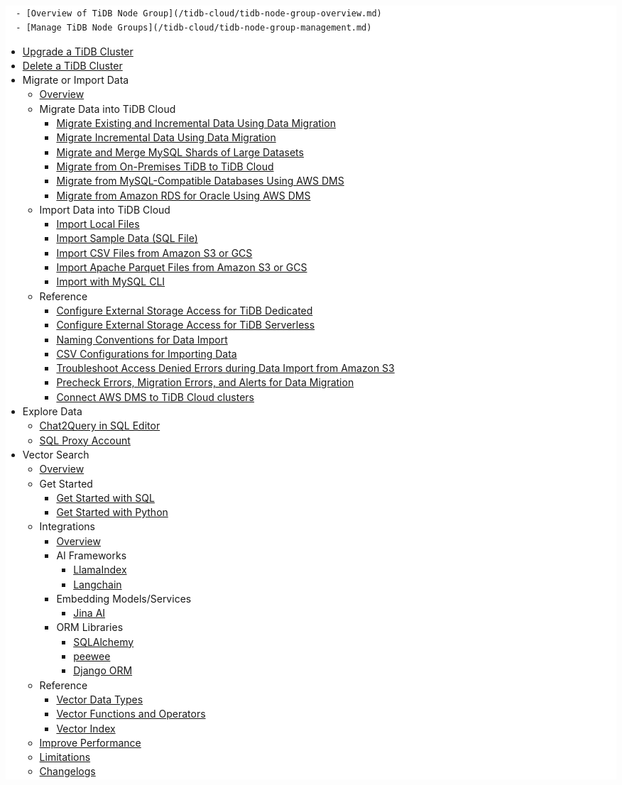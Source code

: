       - [Overview of TiDB Node Group](/tidb-cloud/tidb-node-group-overview.md)
      - [Manage TiDB Node Groups](/tidb-cloud/tidb-node-group-management.md)
  - [Upgrade a TiDB Cluster](/tidb-cloud/upgrade-tidb-cluster.md)
  - [Delete a TiDB Cluster](/tidb-cloud/delete-tidb-cluster.md)
- Migrate or Import Data
  - [Overview](/tidb-cloud/tidb-cloud-migration-overview.md)
  - Migrate Data into TiDB Cloud
      - [Migrate Existing and Incremental Data Using Data Migration](/tidb-cloud/migrate-from-mysql-using-data-migration.md)
      - [Migrate Incremental Data Using Data Migration](/tidb-cloud/migrate-incremental-data-from-mysql-using-data-migration.md)
      - [Migrate and Merge MySQL Shards of Large Datasets](/tidb-cloud/migrate-sql-shards.md)
      - [Migrate from On-Premises TiDB to TiDB Cloud](/tidb-cloud/migrate-from-op-tidb.md)
      - [Migrate from MySQL-Compatible Databases Using AWS DMS](/tidb-cloud/migrate-from-mysql-using-aws-dms.md)
      - [Migrate from Amazon RDS for Oracle Using AWS DMS](/tidb-cloud/migrate-from-oracle-using-aws-dms.md)
  - Import Data into TiDB Cloud
      - [Import Local Files](/tidb-cloud/tidb-cloud-import-local-files.md)
      - [Import Sample Data (SQL File)](/tidb-cloud/import-sample-data.md)
      - [Import CSV Files from Amazon S3 or GCS](/tidb-cloud/import-csv-files.md)
      - [Import Apache Parquet Files from Amazon S3 or GCS](/tidb-cloud/import-parquet-files.md)
      - [Import with MySQL CLI](/tidb-cloud/import-with-mysql-cli.md)
  - Reference
      - [Configure External Storage Access for TiDB Dedicated](/tidb-cloud/config-s3-and-gcs-access.md)
      - [Configure External Storage Access for TiDB Serverless](/tidb-cloud/serverless-external-storage.md)
      - [Naming Conventions for Data Import](/tidb-cloud/naming-conventions-for-data-import.md)
      - [CSV Configurations for Importing Data](/tidb-cloud/csv-config-for-import-data.md)
      - [Troubleshoot Access Denied Errors during Data Import from Amazon S3](/tidb-cloud/troubleshoot-import-access-denied-error.md)
      - [Precheck Errors, Migration Errors, and Alerts for Data Migration](/tidb-cloud/tidb-cloud-dm-precheck-and-troubleshooting.md)
      - [Connect AWS DMS to TiDB Cloud clusters](/tidb-cloud/tidb-cloud-connect-aws-dms.md)
- Explore Data
  - [Chat2Query in SQL Editor](/tidb-cloud/explore-data-with-chat2query.md) ![BETA](/media/tidb-cloud/blank_transparent_placeholder.png)
  - [SQL Proxy Account](/tidb-cloud/sql-proxy-account.md)
- Vector Search ![BETA](/media/tidb-cloud/blank_transparent_placeholder.png)
  - [Overview](/tidb-cloud/vector-search-overview.md)
  - Get Started
    - [Get Started with SQL](/tidb-cloud/vector-search-get-started-using-sql.md)
    - [Get Started with Python](/tidb-cloud/vector-search-get-started-using-python.md)
  - Integrations
    - [Overview](/tidb-cloud/vector-search-integration-overview.md)
    - AI Frameworks
      - [LlamaIndex](/tidb-cloud/vector-search-integrate-with-llamaindex.md)
      - [Langchain](/tidb-cloud/vector-search-integrate-with-langchain.md)
    - Embedding Models/Services
      - [Jina AI](/tidb-cloud/vector-search-integrate-with-jinaai-embedding.md)
    - ORM Libraries
      - [SQLAlchemy](/tidb-cloud/vector-search-integrate-with-sqlalchemy.md)
      - [peewee](/tidb-cloud/vector-search-integrate-with-peewee.md)
      - [Django ORM](/tidb-cloud/vector-search-integrate-with-django-orm.md)
  - Reference
    - [Vector Data Types](/tidb-cloud/vector-search-data-types.md)
    - [Vector Functions and Operators](/tidb-cloud/vector-search-functions-and-operators.md)
    - [Vector Index](/tidb-cloud/vector-search-index.md)
  - [Improve Performance](/tidb-cloud/vector-search-improve-performance.md)
  - [Limitations](/tidb-cloud/vector-search-limitations.md)
  - [Changelogs](/tidb-cloud/vector-search-changelogs.md)